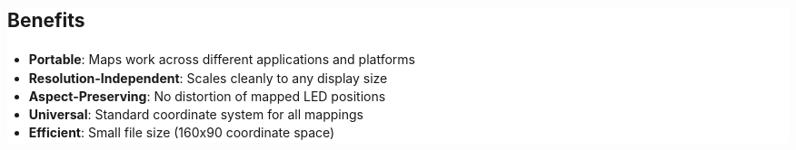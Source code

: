 ## Benefits

- **Portable**: Maps work across different applications and platforms
- **Resolution-Independent**: Scales cleanly to any display size
- **Aspect-Preserving**: No distortion of mapped LED positions
- **Universal**: Standard coordinate system for all mappings
- **Efficient**: Small file size (160x90 coordinate space)